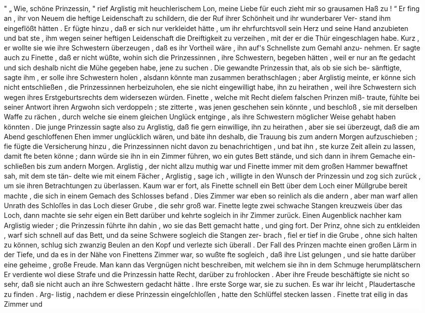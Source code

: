 " „ Wie, schöne Prinzessin, " rief Arglistig mit heuchlerischem
Lon, meine Liebe für euch zieht mir so grausamen Haß zu ! “
Er fing an , ihr von Neuem die heftige Leidenschaft zu
schildern, die der Ruf ihrer Schönheit und ihr wunderbarer Ver-
stand ihm eingeflößt hätten . Er fügte hinzu , daß er sich nur
verkleidet hätte , um ihr ehrfurchtsvoll sein Herz und seine Hand
anzubieten und bat ste , ihm wegen seiner heftigen Leidenschaft
die Dreiftigkeit zu verzeihen , mit der er die Thür eingeschlagen
habe. Kurz , er wollte sie wie ihre Schwestern überzeugen , daß
es ihr Vortheil wäre , ihn auf's Schnellste zum Gemahl anzu-
nehmen. Er sagte auch zu Finette , daß er nicht wüßte, wohin sich
die Prinzessinnen , ihre Schwestern, begeben hätten , weil er nur
an fte gedacht und sich deshalb nicht die Mühe gegeben habe,
jene zu suchen . Die gewandte Prinzessin that, als ob sie sich be-
sänftigte, sagte ihm , er solle ihre Schwestern holen , alsdann
könnte man zusammen berathschlagen ; aber Arglistig meinte,
er könne sich nicht entschließen , die Prinzessinnen herbeizuholen,
ehe sie nicht eingewilligt habe, ihn zu heirathen , weil ihre
Schwestern sich wegen ihres Erstgeburtsrechts dem widersezen
würden.
Finette , welche mit Recht dieſem falschen Prinzen miß-
traute, fühlte bei seiner Antwort ihren Argwohn sich verdoppeln ; ste
zitterte , was jenen geschehen sein könnte , und beschloß , sie mit
derselben Waffe zu rächen , durch welche sie einem gleichen
Unglück entginge , als ihre Schwestern möglicher Weise gehabt
haben könnten . Die junge Prinzessin sagte also zu Arglistig,
daß fie gern einwillige, ihn zu heirathen , aber sie sei überzeugt,
daß die am Abend geschloffenen Ehen immer unglücklich wären, und
bäte ihn deshalb, die Trauung bis zum andern Morgen aufzuschieben ;
fie fügte die Versicherung hinzu , die Prinzessinnen nicht davon
zu benachrichtigen , und bat ihn , ste kurze Zeit allein zu lassen,
damit fte beten könne ; dann würde sie ihn in ein Zimmer führen,
wo ein gutes Bett stände, und sich dann in ihrem Gemache ein-
schließen bis zum andern Morgen.
Arglistig , der nicht allzu muthig war und Finette
immer mit dem großen Hammer bewaffnet sah, mit dem ste tän-
delte wie mit einem Fächer , Arglistig , sage ich , willigte in
den Wunsch der Prinzessin und zog sich zurück , um sie ihren
Betrachtungen zu überlassen.
Kaum war er fort, als Finette schnell ein Bett über dem
Loch einer Müllgrube bereit machte , die sich in einem Gemach
des Schlosses befand . Dies Zimmer war eben so reinlich als die
andern , aber man warf allen Unrath des Schloſſes in das Loch
dieser Grube , die sehr groß war. Finette legte zwei schwache
Stangen kreuzweis über das Loch, dann machte sie sehr eigen ein
Bett darüber und kehrte sogleich in ihr Zimmer zurück.
Einen Augenblick nachher kam Arglistig wieder ; die
Prinzessin führte ihn dahin , wo sie das Bett gemacht hatte , und
ging fort. Der Prinz, ohne sich zu entkleiden , warf sich schnell
auf das Bett, und da seine Schwere sogleich die Stangen zer-
brach , fiel er tief in die Grube , ohne sich halten zu können,
schlug sich zwanzig Beulen an den Kopf und verlezte sich überall .
Der Fall des Prinzen machte einen großen Lärm in der Tiefe,
und da es in der Nähe von Finettens Zimmer war, so wußte
fte sogleich , daß ihre List gelungen , und sie hatte darüber
eine geheime , große Freude. Man kann das Vergnügen nicht
beschreiben, mit welchem sie ihn in dem Schmuge herumplätschern
Er verdiente wol diese Strafe und die Prinzessin hatte
Recht, darüber zu frohlocken .
Aber ihre Freude beschäftigte sie nicht so sehr, daß sie nicht
auch an ihre Schwestern gedacht hätte . Ihre erste Sorge war, sie zu
suchen. Es war ihr leicht , Plaudertasche zu finden . Arg-
listig , nachdem er diese Prinzessin eingeſchloſſen , hatte den
Schlüffel stecken lassen . Finette trat eilig in das Zimmer und